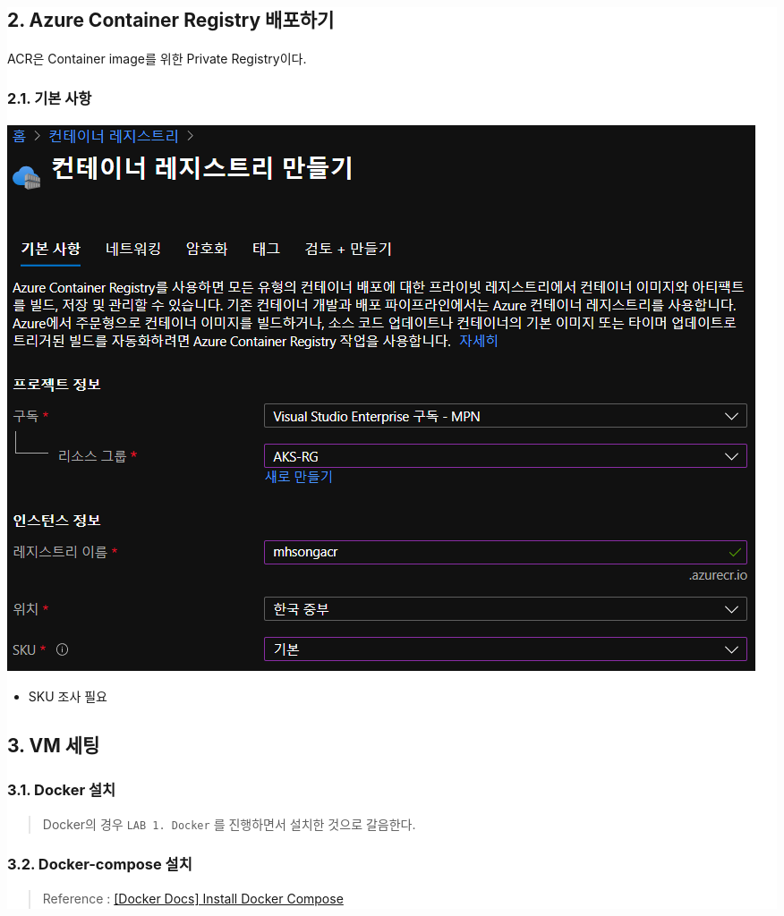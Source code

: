 ## 2. Azure Container Registry 배포하기

ACR은 Container image를 위한 Private Registry이다.

### 2.1. 기본 사항

![aks-acr-create-basic](./img/aks_ACR_create_basic.PNG)

- SKU 조사 필요

## 3. VM 세팅

### 3.1. Docker 설치

  > Docker의 경우 `LAB 1. Docker` 를 진행하면서 설치한 것으로 갈음한다.

### 3.2. Docker-compose 설치

> Reference : [[Docker Docs] Install Docker Compose](https://docs.docker.com/compose/install/)

